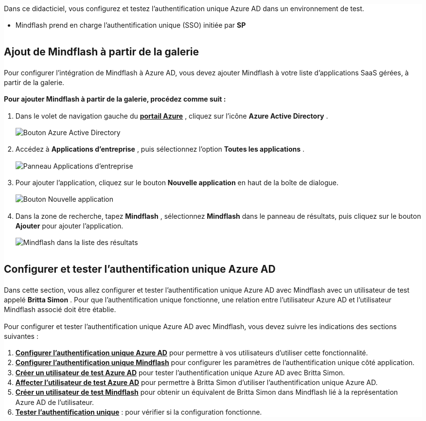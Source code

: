 Dans ce didacticiel, vous configurez et testez l’authentification unique Azure AD dans un environnement de test.

* Mindflash prend en charge l’authentification unique (SSO) initiée par **SP**

## <a name="adding-mindflash-from-the-gallery"></a>Ajout de Mindflash à partir de la galerie

Pour configurer l’intégration de Mindflash à Azure AD, vous devez ajouter Mindflash à votre liste d’applications SaaS gérées, à partir de la galerie.

**Pour ajouter Mindflash à partir de la galerie, procédez comme suit :**

1. Dans le volet de navigation gauche du **[portail Azure](https://portal.azure.com)** , cliquez sur l’icône **Azure Active Directory** .

    ![Bouton Azure Active Directory](common/select-azuread.png)

2. Accédez à **Applications d’entreprise** , puis sélectionnez l’option **Toutes les applications** .

    ![Panneau Applications d’entreprise](common/enterprise-applications.png)

3. Pour ajouter l’application, cliquez sur le bouton **Nouvelle application** en haut de la boîte de dialogue.

    ![Bouton Nouvelle application](common/add-new-app.png)

4. Dans la zone de recherche, tapez **Mindflash** , sélectionnez **Mindflash** dans le panneau de résultats, puis cliquez sur le bouton **Ajouter** pour ajouter l’application.

     ![Mindflash dans la liste des résultats](common/search-new-app.png)

## <a name="configure-and-test-azure-ad-single-sign-on"></a>Configurer et tester l’authentification unique Azure AD

Dans cette section, vous allez configurer et tester l’authentification unique Azure AD avec Mindflash avec un utilisateur de test appelé **Britta Simon** .
Pour que l’authentification unique fonctionne, une relation entre l’utilisateur Azure AD et l’utilisateur Mindflash associé doit être établie.

Pour configurer et tester l’authentification unique Azure AD avec Mindflash, vous devez suivre les indications des sections suivantes :

1. **[Configurer l’authentification unique Azure AD](#configure-azure-ad-single-sign-on)** pour permettre à vos utilisateurs d’utiliser cette fonctionnalité.
2. **[Configurer l’authentification unique Mindflash](#configure-mindflash-single-sign-on)** pour configurer les paramètres de l’authentification unique côté application.
3. **[Créer un utilisateur de test Azure AD](#create-an-azure-ad-test-user)** pour tester l’authentification unique Azure AD avec Britta Simon.
4. **[Affecter l’utilisateur de test Azure AD](#assign-the-azure-ad-test-user)** pour permettre à Britta Simon d’utiliser l’authentification unique Azure AD.
5. **[Créer un utilisateur de test Mindflash](#create-mindflash-test-user)** pour obtenir un équivalent de Britta Simon dans Mindflash lié à la représentation Azure AD de l’utilisateur.
6. **[Tester l’authentification unique](#test-single-sign-on)** : pour vérifier si la configuration fonctionne.
